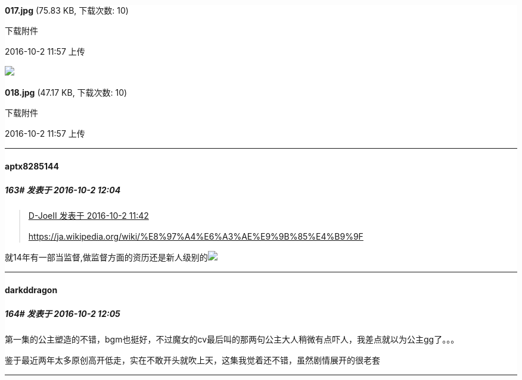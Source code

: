
<strong>017.jpg</strong> (75.83 KB, 下载次数: 10)

下载附件

2016-10-2 11:57 上传





<img src="http://img.saraba1st.com/forum/201610/02/115734zrb17bq2fgfp1kky.jpg" referrerpolicy="no-referrer">


<strong>018.jpg</strong> (47.17 KB, 下载次数: 10)

下载附件

2016-10-2 11:57 上传












-----

####  aptx8285144  
##### 163#       发表于 2016-10-2 12:04



<blockquote><a href="httphttps://bbs.saraba1st.com/2b/forum.php?mod=redirect&amp;goto=findpost&amp;pid=33750861&amp;ptid=1336706" target="_blank">D-JoeII 发表于 2016-10-2 11:42</a>

https://ja.wikipedia.org/wiki/%E8%97%A4%E6%A3%AE%E9%9B%85%E4%B9%9F</blockquote>
就14年有一部当监督,做监督方面的资历还是新人级别的<img src="https://static.saraba1st.com/image/smiley/face/29.gif" referrerpolicy="no-referrer">







-----

####  darkddragon  
##### 164#       发表于 2016-10-2 12:05




第一集的公主塑造的不错，bgm也挺好，不过魔女的cv最后叫的那两句公主大人稍微有点吓人，我差点就以为公主gg了。。。

鉴于最近两年太多原创高开低走，实在不敢开头就吹上天，这集我觉着还不错，虽然剧情展开的很老套







-----
